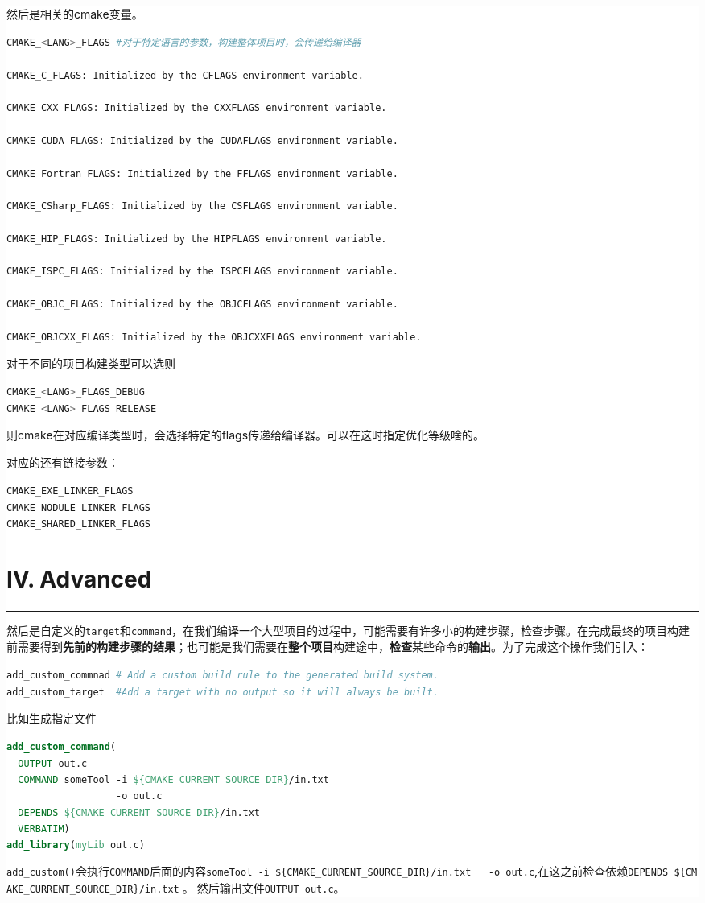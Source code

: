 然后是相关的cmake变量。 
```bash
CMAKE_<LANG>_FLAGS #对于特定语言的参数，构建整体项目时，会传递给编译器

CMAKE_C_FLAGS: Initialized by the CFLAGS environment variable.

CMAKE_CXX_FLAGS: Initialized by the CXXFLAGS environment variable.

CMAKE_CUDA_FLAGS: Initialized by the CUDAFLAGS environment variable.

CMAKE_Fortran_FLAGS: Initialized by the FFLAGS environment variable.

CMAKE_CSharp_FLAGS: Initialized by the CSFLAGS environment variable.

CMAKE_HIP_FLAGS: Initialized by the HIPFLAGS environment variable.

CMAKE_ISPC_FLAGS: Initialized by the ISPCFLAGS environment variable.

CMAKE_OBJC_FLAGS: Initialized by the OBJCFLAGS environment variable.

CMAKE_OBJCXX_FLAGS: Initialized by the OBJCXXFLAGS environment variable.
```
对于不同的项目构建类型可以选则
```bash
CMAKE_<LANG>_FLAGS_DEBUG
CMAKE_<LANG>_FLAGS_RELEASE
```
则cmake在对应编译类型时，会选择特定的flags传递给编译器。可以在这时指定优化等级啥的。

对应的还有链接参数：  
```bash
CMAKE_EXE_LINKER_FLAGS
CMAKE_NODULE_LINKER_FLAGS
CMAKE_SHARED_LINKER_FLAGS
```

# IV. Advanced
--- 

然后是自定义的`target`和`command`，在我们编译一个大型项目的过程中，可能需要有许多小的构建步骤，检查步骤。在完成最终的项目构建前需要得到**先前的构建步骤的结果**；也可能是我们需要在**整个项目**构建途中，**检查**某些命令的**输出**。为了完成这个操作我们引入：
```bash
add_custom_commnad # Add a custom build rule to the generated build system.
add_custom_target  #Add a target with no output so it will always be built.
```
比如生成指定文件
```cmake
add_custom_command(
  OUTPUT out.c
  COMMAND someTool -i ${CMAKE_CURRENT_SOURCE_DIR}/in.txt
                   -o out.c
  DEPENDS ${CMAKE_CURRENT_SOURCE_DIR}/in.txt
  VERBATIM)
add_library(myLib out.c)
```
`add_custom()`会执行`COMMAND`后面的内容`someTool -i ${CMAKE_CURRENT_SOURCE_DIR}/in.txt   -o out.c`,在这之前检查依赖`DEPENDS ${CMAKE_CURRENT_SOURCE_DIR}/in.txt` 。 然后输出文件`OUTPUT out.c`。 
